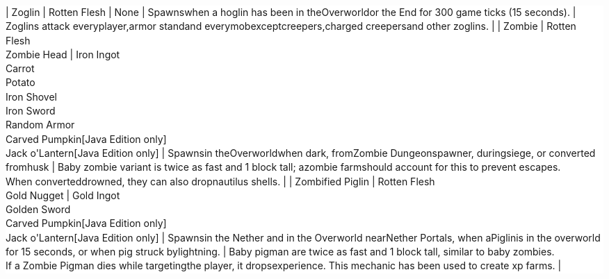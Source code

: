 | Zoglin           | Rotten Flesh                                                                                                                                                                                        | None                                                                                                                                                             | Spawnswhen a hoglin has been in theOverworldor the End for 300 game ticks (15 seconds).                                                                           | Zoglins attack everyplayer,armor standand everymobexceptcreepers,charged creepersand other zoglins.                                                                                                                                         |
| Zombie           | Rotten Flesh<br/>Zombie Head                                                                                                                                                                        | Iron Ingot<br/>Carrot<br/>Potato<br/>Iron Shovel<br/>Iron Sword<br/>Random Armor<br/>Carved Pumpkin‌[Java Edition  only]<br/>Jack o'Lantern‌[Java Edition  only] | Spawnsin theOverworldwhen dark, fromZombie Dungeonspawner, duringsiege, or converted fromhusk                                                                     | Baby zombie variant is twice as fast and 1 block tall; azombie farmshould account for this to prevent escapes.<br/>When converteddrowned, they can also dropnautilus shells.                                                                |
| Zombified Piglin | Rotten Flesh<br/>Gold Nugget                                                                                                                                                                        | Gold Ingot<br/>Golden Sword<br/>Carved Pumpkin‌[Java Edition  only]<br/>Jack o'Lantern‌[Java Edition  only]                                                      | Spawnsin the Nether and in the Overworld nearNether Portals, when aPiglinis in the overworld for 15 seconds, or when pig struck bylightning.                      | Baby pigman are twice as fast and 1 block tall, similar to baby zombies.<br/>If a Zombie Pigman dies while targetingthe player, it dropsexperience. This mechanic has been used to create xp farms.                                         |

